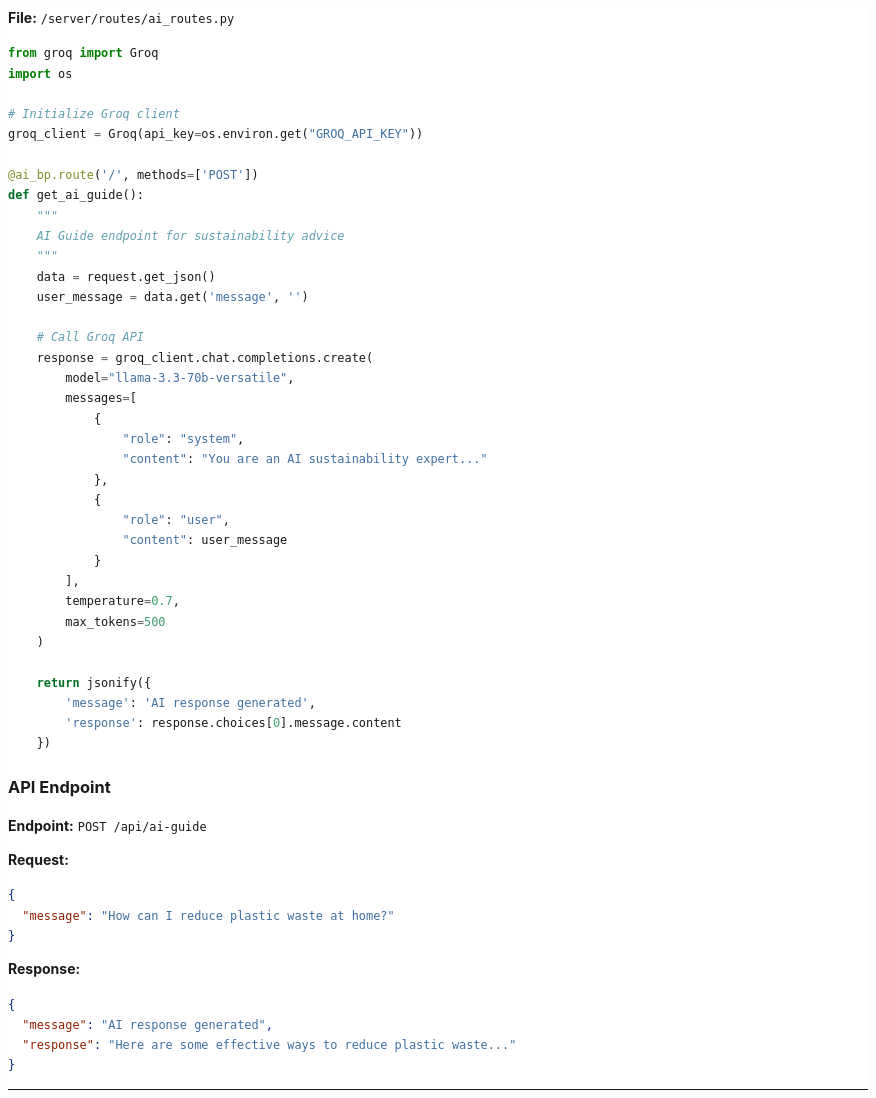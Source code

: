 **File:** `/server/routes/ai_routes.py`

```python
from groq import Groq
import os

# Initialize Groq client
groq_client = Groq(api_key=os.environ.get("GROQ_API_KEY"))

@ai_bp.route('/', methods=['POST'])
def get_ai_guide():
    """
    AI Guide endpoint for sustainability advice
    """
    data = request.get_json()
    user_message = data.get('message', '')
    
    # Call Groq API
    response = groq_client.chat.completions.create(
        model="llama-3.3-70b-versatile",
        messages=[
            {
                "role": "system",
                "content": "You are an AI sustainability expert..."
            },
            {
                "role": "user",
                "content": user_message
            }
        ],
        temperature=0.7,
        max_tokens=500
    )
    
    return jsonify({
        'message': 'AI response generated',
        'response': response.choices[0].message.content
    })
```

### API Endpoint

**Endpoint:** `POST /api/ai-guide`

**Request:**
```json
{
  "message": "How can I reduce plastic waste at home?"
}
```

**Response:**
```json
{
  "message": "AI response generated",
  "response": "Here are some effective ways to reduce plastic waste..."
}
```

---